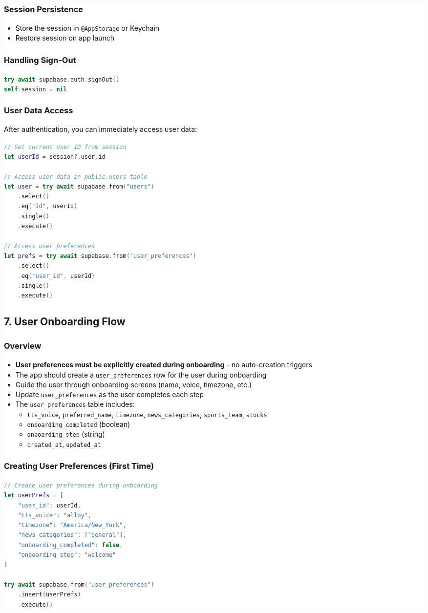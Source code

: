 ### Session Persistence
- Store the session in `@AppStorage` or Keychain
- Restore session on app launch

### Handling Sign-Out
```swift
try await supabase.auth.signOut()
self.session = nil
```

### User Data Access
After authentication, you can immediately access user data:

```swift
// Get current user ID from session
let userId = session?.user.id

// Access user data in public.users table
let user = try await supabase.from("users")
    .select()
    .eq("id", userId)
    .single()
    .execute()

// Access user preferences
let prefs = try await supabase.from("user_preferences")
    .select()
    .eq("user_id", userId)
    .single()
    .execute()
```

## 7. User Onboarding Flow

### Overview
- **User preferences must be explicitly created during onboarding** - no auto-creation triggers
- The app should create a `user_preferences` row for the user during onboarding
- Guide the user through onboarding screens (name, voice, timezone, etc.)
- Update `user_preferences` as the user completes each step
- The `user_preferences` table includes:
  - `tts_voice`, `preferred_name`, `timezone`, `news_categories`, `sports_team`, `stocks`
  - `onboarding_completed` (boolean)
  - `onboarding_step` (string)
  - `created_at`, `updated_at`

### Creating User Preferences (First Time)
```swift
// Create user preferences during onboarding
let userPrefs = [
    "user_id": userId,
    "tts_voice": "alloy",
    "timezone": "America/New_York",
    "news_categories": ["general"],
    "onboarding_completed": false,
    "onboarding_step": "welcome"
]

try await supabase.from("user_preferences")
    .insert(userPrefs)
    .execute()
```
